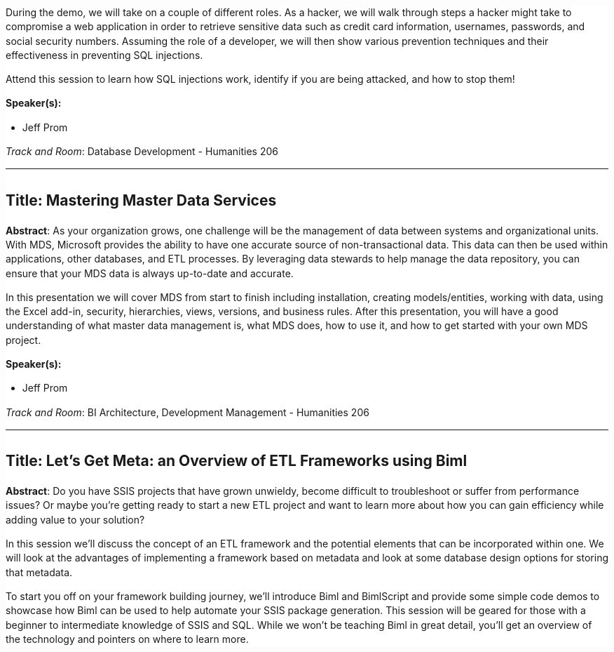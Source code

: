 During the demo, we will take on a couple of different roles. As a hacker, we will walk through steps a hacker might take to compromise a web application in order to retrieve sensitive data such as credit card information, usernames, passwords, and social security numbers. Assuming the role of a developer, we will then show various prevention techniques and their effectiveness in preventing SQL injections.

Attend this session to learn how SQL injections work, identify if you are being attacked, and how to stop them!
 
**Speaker(s):**
- Jeff Prom
 
*Track and Room*: Database Development - Humanities 206
 
----------------------------------------------------------------------------------- 
 
 
## Title: Mastering Master Data Services
 
**Abstract**:
As your organization grows, one challenge will be the management of data between systems and organizational units. With MDS, Microsoft provides the ability to have one accurate source of non-transactional data. This data can then be used within applications, other databases, and ETL processes. By leveraging data stewards to help manage the data repository, you can ensure that your MDS data is always up-to-date and accurate.

In this presentation we will cover MDS from start to finish including installation, creating models/entities, working with data, using the Excel add-in, security, hierarchies, views, versions, and business rules. After this presentation, you will have a good understanding of what master data management is, what MDS does, how to use it, and how to get started with your own MDS project.
 
**Speaker(s):**
- Jeff Prom
 
*Track and Room*: BI Architecture, Development  Management - Humanities 206
 
----------------------------------------------------------------------------------- 
 
 
## Title: Let’s Get Meta: an Overview of ETL Frameworks using Biml
 
**Abstract**:
Do you have SSIS projects that have grown unwieldy, become difficult to troubleshoot or suffer from performance issues? Or maybe you’re getting ready to start a new ETL project and want to learn more about how you can gain efficiency while adding value to your solution? 

In this session we’ll discuss the concept of an ETL framework and the potential elements that can be incorporated within one. We will look at the advantages of implementing a framework based on metadata and look at some database design options for storing that metadata. 

To start you off on your framework building journey, we’ll introduce Biml and BimlScript and provide some simple code demos to showcase how Biml can be used to help automate your SSIS package generation. This session will be geared for those with a beginner to intermediate knowledge of SSIS and SQL. While we won’t be teaching Biml in great detail, you’ll get an overview of the technology and pointers on where to learn more.
 